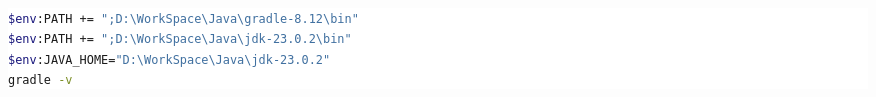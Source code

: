 ```bash
$env:PATH += ";D:\WorkSpace\Java\gradle-8.12\bin"
$env:PATH += ";D:\WorkSpace\Java\jdk-23.0.2\bin"
$env:JAVA_HOME="D:\WorkSpace\Java\jdk-23.0.2"
gradle -v
```
